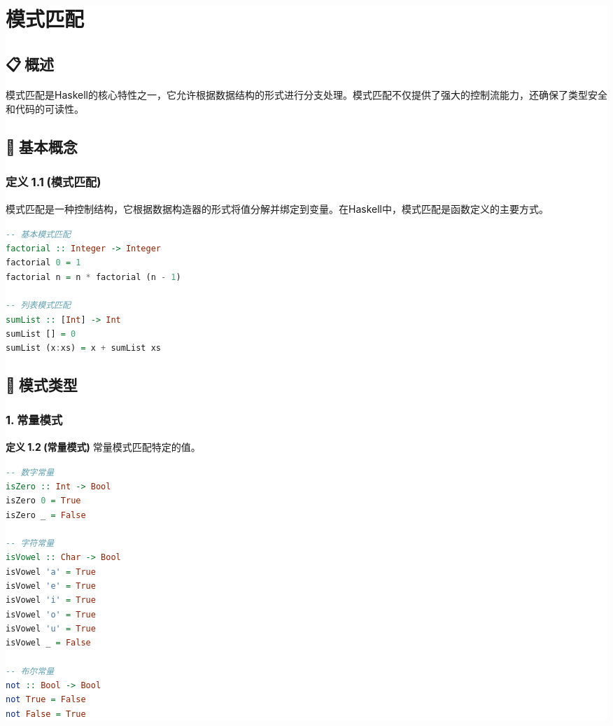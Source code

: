 # 模式匹配

## 📋 概述

模式匹配是Haskell的核心特性之一，它允许根据数据结构的形式进行分支处理。模式匹配不仅提供了强大的控制流能力，还确保了类型安全和代码的可读性。

## 🎯 基本概念

### 定义 1.1 (模式匹配)

模式匹配是一种控制结构，它根据数据构造器的形式将值分解并绑定到变量。在Haskell中，模式匹配是函数定义的主要方式。

```haskell
-- 基本模式匹配
factorial :: Integer -> Integer
factorial 0 = 1
factorial n = n * factorial (n - 1)

-- 列表模式匹配
sumList :: [Int] -> Int
sumList [] = 0
sumList (x:xs) = x + sumList xs
```

## 🔧 模式类型

### 1. 常量模式

**定义 1.2 (常量模式)**
常量模式匹配特定的值。

```haskell
-- 数字常量
isZero :: Int -> Bool
isZero 0 = True
isZero _ = False

-- 字符常量
isVowel :: Char -> Bool
isVowel 'a' = True
isVowel 'e' = True
isVowel 'i' = True
isVowel 'o' = True
isVowel 'u' = True
isVowel _ = False

-- 布尔常量
not :: Bool -> Bool
not True = False
not False = True
```
